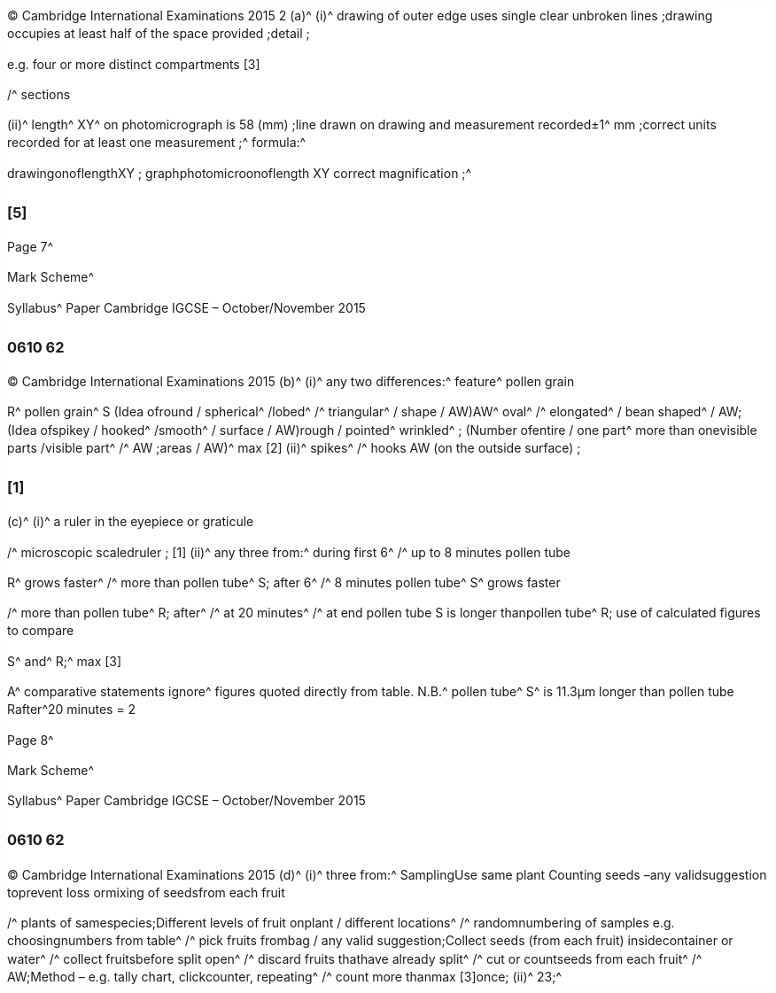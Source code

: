  © Cambridge International Examinations 2015 2 (a)^ (i)^ drawing of outer edge uses single clear unbroken lines ;drawing occupies at least half of the space provided ;detail ; 

 e.g. four or more distinct compartments [3] 

 /^ sections 

 (ii)^ length^ XY^ on photomicrograph is 58 (mm) ;line drawn on drawing and measurement recorded±1^ mm ;correct units recorded for at least one measurement ;^ formula:^ 

 drawingonoflengthXY ; graphphotomicroonoflength XY correct magnification ;^ 

### [5] 


Page 7^ 

Mark Scheme^ 

Syllabus^ Paper Cambridge IGCSE – October/November 2015 

### 0610 62 

 © Cambridge International Examinations 2015 (b)^ (i)^ any two differences:^ feature^ pollen grain 

 R^ pollen grain^ S (Idea ofround / spherical^ /lobed^ /^ triangular^ / shape / AW)AW^ oval^ /^ elongated^ / bean shaped^ / AW;(Idea ofspikey / hooked^ /smooth^ / surface / AW)rough / pointed^ wrinkled^ ; (Number ofentire / one part^ more than onevisible parts /visible part^ /^ AW ;areas / AW)^ max [2] (ii)^ spikes^ /^ hooks AW (on the outside surface) ; 

### [1] 

 (c)^ (i)^ a ruler in the eyepiece or graticule 

 /^ microscopic scaledruler ; [1] (ii)^ any three from:^ during first 6^ /^ up to 8 minutes pollen tube 

 R^ grows faster^ /^ more than pollen tube^ S; after 6^ /^ 8 minutes pollen tube^ S^ grows faster 

 /^ more than pollen tube^ R; after^ /^ at 20 minutes^ /^ at end pollen tube S is longer thanpollen tube^ R; use of calculated figures to compare 

 S^ and^ R;^ max [3] 

 A^ comparative statements ignore^ figures quoted directly from table. N.B.^ pollen tube^ S^ is 11.3μm longer than pollen tube Rafter^20 minutes = 2 


Page 8^ 

Mark Scheme^ 

Syllabus^ Paper Cambridge IGCSE – October/November 2015 

### 0610 62 

 © Cambridge International Examinations 2015 (d)^ (i)^ three from:^ SamplingUse same plant Counting seeds –any validsuggestion toprevent loss ormixing of seedsfrom each fruit 

 /^ plants of samespecies;Different levels of fruit onplant / different locations^ /^ randomnumbering of samples e.g. choosingnumbers from table^ /^ pick fruits frombag / any valid suggestion;Collect seeds (from each fruit) insidecontainer or water^ /^ collect fruitsbefore split open^ /^ discard fruits thathave already split^ /^ cut or countseeds from each fruit^ /^ AW;Method – e.g. tally chart, clickcounter, repeating^ /^ count more thanmax [3]once; (ii)^ 23;^ 
